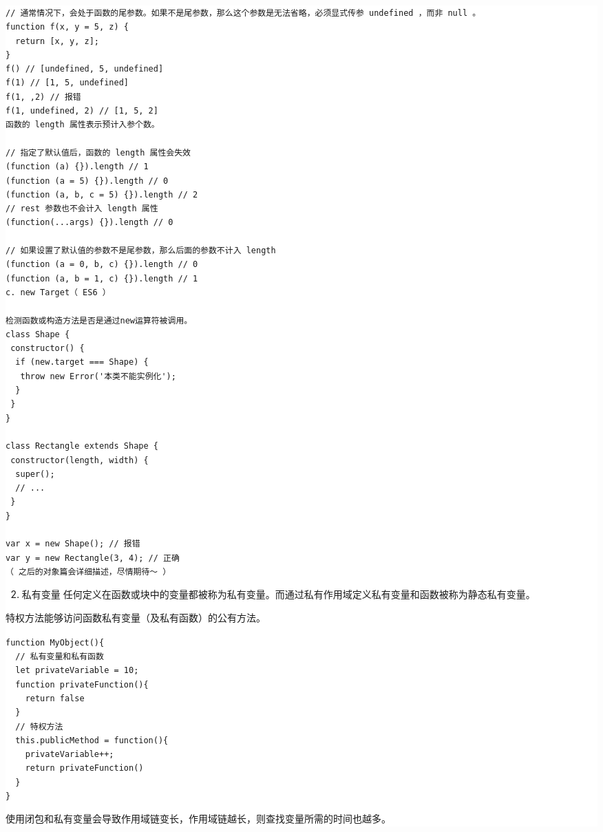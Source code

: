 ```
// 通常情况下，会处于函数的尾参数。如果不是尾参数，那么这个参数是无法省略，必须显式传参 undefined ，而非 null 。
function f(x, y = 5, z) {
  return [x, y, z];
}
f() // [undefined, 5, undefined]
f(1) // [1, 5, undefined]
f(1, ,2) // 报错
f(1, undefined, 2) // [1, 5, 2]
函数的 length 属性表示预计入参个数。

// 指定了默认值后，函数的 length 属性会失效
(function (a) {}).length // 1
(function (a = 5) {}).length // 0
(function (a, b, c = 5) {}).length // 2
// rest 参数也不会计入 length 属性
(function(...args) {}).length // 0

// 如果设置了默认值的参数不是尾参数，那么后面的参数不计入 length 
(function (a = 0, b, c) {}).length // 0
(function (a, b = 1, c) {}).length // 1
c. new Target（ ES6 ）

检测函数或构造方法是否是通过new运算符被调用。
class Shape {
 constructor() {
  if (new.target === Shape) {
   throw new Error('本类不能实例化');
  }
 }
}

class Rectangle extends Shape {
 constructor(length, width) {
  super();
  // ...
 }
}

var x = new Shape(); // 报错
var y = new Rectangle(3, 4); // 正确
（ 之后的对象篇会详细描述，尽情期待～ ）
```

2. 私有变量
任何定义在函数或块中的变量都被称为私有变量。而通过私有作用域定义私有变量和函数被称为静态私有变量。

特权方法能够访问函数私有变量（及私有函数）的公有方法。
```
function MyObject(){
  // 私有变量和私有函数
  let privateVariable = 10;
  function privateFunction(){
    return false
  }
  // 特权方法
  this.publicMethod = function(){
    privateVariable++;
    return privateFunction()
  }
}
```
使用闭包和私有变量会导致作用域链变长，作用域链越长，则查找变量所需的时间也越多。
